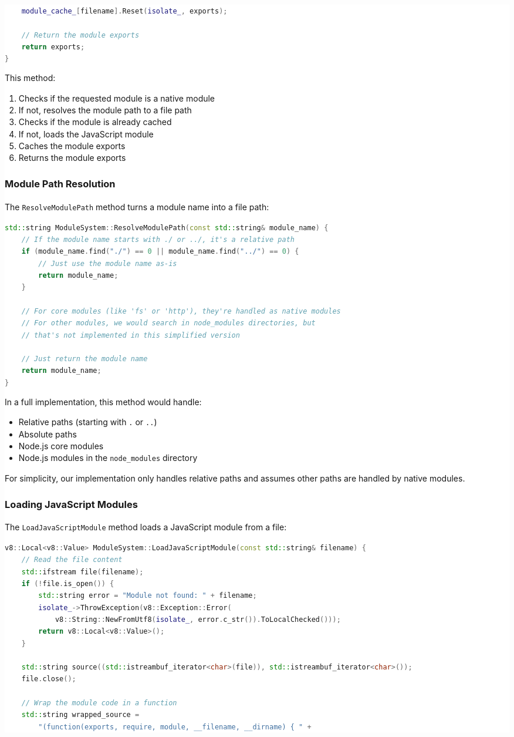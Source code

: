 ```cpp
    module_cache_[filename].Reset(isolate_, exports);
    
    // Return the module exports
    return exports;
}
```

This method:
1. Checks if the requested module is a native module
2. If not, resolves the module path to a file path
3. Checks if the module is already cached
4. If not, loads the JavaScript module
5. Caches the module exports
6. Returns the module exports

### Module Path Resolution

The `ResolveModulePath` method turns a module name into a file path:

```cpp
std::string ModuleSystem::ResolveModulePath(const std::string& module_name) {
    // If the module name starts with ./ or ../, it's a relative path
    if (module_name.find("./") == 0 || module_name.find("../") == 0) {
        // Just use the module name as-is
        return module_name;
    }
    
    // For core modules (like 'fs' or 'http'), they're handled as native modules
    // For other modules, we would search in node_modules directories, but
    // that's not implemented in this simplified version
    
    // Just return the module name
    return module_name;
}
```

In a full implementation, this method would handle:
- Relative paths (starting with `.` or `..`)
- Absolute paths
- Node.js core modules
- Node.js modules in the `node_modules` directory

For simplicity, our implementation only handles relative paths and assumes other paths are handled by native modules.

### Loading JavaScript Modules

The `LoadJavaScriptModule` method loads a JavaScript module from a file:

```cpp
v8::Local<v8::Value> ModuleSystem::LoadJavaScriptModule(const std::string& filename) {
    // Read the file content
    std::ifstream file(filename);
    if (!file.is_open()) {
        std::string error = "Module not found: " + filename;
        isolate_->ThrowException(v8::Exception::Error(
            v8::String::NewFromUtf8(isolate_, error.c_str()).ToLocalChecked()));
        return v8::Local<v8::Value>();
    }
    
    std::string source((std::istreambuf_iterator<char>(file)), std::istreambuf_iterator<char>());
    file.close();
    
    // Wrap the module code in a function
    std::string wrapped_source = 
        "(function(exports, require, module, __filename, __dirname) { " + 
```